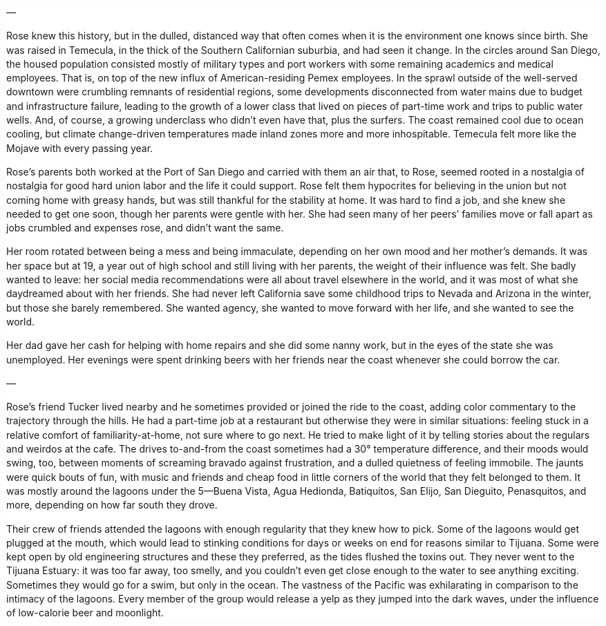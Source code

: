 —

Rose knew this history, but in the dulled, distanced way that often comes when it is the environment one knows since birth. She was raised in Temecula, in the thick of the Southern Californian suburbia, and had seen it change. In the circles around San Diego, the housed population consisted mostly of military types and port workers with some remaining academics and medical employees. That is, on top of the new influx of American-residing Pemex employees. In the sprawl outside of the well-served downtown were crumbling remnants of residential regions, some developments disconnected from water mains due to budget and infrastructure failure, leading to the growth of a lower class that lived on pieces of part-time work and trips to public water wells. And, of course, a growing underclass who didn’t even have that, plus the surfers. The coast remained cool due to ocean cooling, but climate change-driven temperatures made inland zones more and more inhospitable. Temecula felt more like the Mojave with every passing year. 

Rose’s parents both worked at the Port of San Diego and carried with them an air that, to Rose, seemed rooted in a nostalgia of nostalgia for good hard union labor and the life it could support. Rose felt them hypocrites for believing in the union but not coming home with greasy hands, but was still thankful for the stability at home. It was hard to find a job, and she knew she needed to get one soon, though her parents were gentle with her. She had seen many of her peers’ families move or fall apart as jobs crumbled and expenses rose, and didn’t want the same. 

Her room rotated between being a mess and being immaculate, depending on her own mood and her mother’s demands. It was her space but at 19, a year out of high school and still living with her parents, the weight of their influence was felt. She badly wanted to leave: her social media recommendations were all about travel elsewhere in the world, and it was most of what she daydreamed about with her friends. She had never left California save some childhood trips to Nevada and Arizona in the winter, but those she barely remembered. She wanted agency, she wanted to move forward with her life, and she wanted to see the world. 

Her dad gave her cash for helping with home repairs and she did some nanny work, but in the eyes of the state she was unemployed. Her evenings were spent drinking beers with her friends near the coast whenever she could borrow the car. 

— 

Rose’s friend Tucker lived nearby and he sometimes provided or joined the ride to the coast, adding color commentary to the trajectory through the hills. He had a part-time job at a restaurant but otherwise they were in similar situations: feeling stuck in a relative comfort of familiarity-at-home, not sure where to go next. He tried to make light of it by telling stories about the regulars and weirdos at the cafe. The drives to-and-from the coast sometimes had a 30° temperature difference, and their moods would swing, too, between moments of screaming bravado against frustration, and a dulled quietness of feeling immobile. The jaunts were quick bouts of fun, with music and friends and cheap food in little corners of the world that they felt belonged to them. It was mostly around the lagoons under the 5—Buena Vista, Agua Hedionda, Batiquitos, San Elijo, San Dieguito, Penasquitos, and more, depending on how far south they drove. 

Their crew of friends attended the lagoons with enough regularity that they knew how to pick. Some of the lagoons would get plugged at the mouth, which would lead to stinking conditions for days or weeks on end for reasons similar to Tijuana. Some were kept open by old engineering structures and these they preferred, as the tides flushed the toxins out. They never went to the Tijuana Estuary: it was too far away, too smelly, and you couldn’t even get close enough to the water to see anything exciting. Sometimes they would go for a swim, but only in the ocean. The vastness of the Pacific was exhilarating in comparison to the intimacy of the lagoons. Every member of the group would release a yelp as they jumped into the dark waves, under the influence of low-calorie beer and moonlight. 
